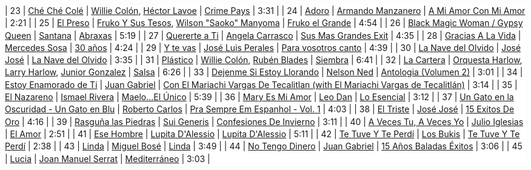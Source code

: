 | 23 | [Ché Ché Colé](https://open.spotify.com/track/4rPtnAmfvHkVSCO2KKkiC1) | [Willie Colón](https://open.spotify.com/artist/7x5Slu7yTE5icZjNsc3OzW), [Héctor Lavoe](https://open.spotify.com/artist/7opp16lU7VM3l2WBdGMYHP) | [Crime Pays](https://open.spotify.com/album/31FDxX16G7sPB3p5bNhf8K) | 3:31 |
| 24 | [Adoro](https://open.spotify.com/track/00qP28OLPa3PQ7EmWBsaMK) | [Armando Manzanero](https://open.spotify.com/artist/5lODCkFdEtpPn3YxfmyLfT) | [A Mi Amor Con Mi Amor](https://open.spotify.com/album/2UER4o2CMFxJ0qEG662gcu) | 2:21 |
| 25 | [El Preso](https://open.spotify.com/track/1Fp4njyRHJYyMTKP899c0q) | [Fruko Y Sus Tesos](https://open.spotify.com/artist/5aAlzehdUM14I4ppq24Xob), [Wilson "Saoko" Manyoma](https://open.spotify.com/artist/43zrpWYGTWyHmRAmhE07u0) | [Fruko el Grande](https://open.spotify.com/album/4VwcUaZ0yWCHp9hEDue09C) | 4:54 |
| 26 | [Black Magic Woman / Gypsy Queen](https://open.spotify.com/track/7cDxjUnMitNKQC5c8RQUko) | [Santana](https://open.spotify.com/artist/6GI52t8N5F02MxU0g5U69P) | [Abraxas](https://open.spotify.com/album/1CHUXwuge9A7L2KiA3vnR6) | 5:19 |
| 27 | [Quererte a Ti](https://open.spotify.com/track/4dRr0TfZQmZF2waLzRzoQo) | [Angela Carrasco](https://open.spotify.com/artist/1MtgoOhWrRaiNm4d3y3W3W) | [Sus Mas Grandes Exit](https://open.spotify.com/album/4rfDjjDvuUriv6MxLbSQX8) | 4:35 |
| 28 | [Gracias A La Vida](https://open.spotify.com/track/0UKSse3fcKetDzXnXzE1Pv) | [Mercedes Sosa](https://open.spotify.com/artist/2HvyR5FsU37QMqVzIbGwl7) | [30 años](https://open.spotify.com/album/2mrWvCCYtZn2UyhMopvAoU) | 4:24 |
| 29 | [Y te vas](https://open.spotify.com/track/0AlxkpxyHszvNIuHxBHuDK) | [José Luis Perales](https://open.spotify.com/artist/5RwfJb8wxN1fuodcPORVxP) | [Para vosotros canto](https://open.spotify.com/album/76BfWcR9EHcvRJaxKA4V4t) | 4:39 |
| 30 | [La Nave del Olvido](https://open.spotify.com/track/2pOyQcM91HM3tZEiwZCraG) | [José José](https://open.spotify.com/artist/4mN0qcMxWX8oToqfDPM5yV) | [La Nave del Olvido](https://open.spotify.com/album/1BDHXHGmDMUVEWeqZlBLfQ) | 3:35 |
| 31 | [Plástico](https://open.spotify.com/track/3ZIE8flTJ6WWn8wF0YzaaQ) | [Willie Colón](https://open.spotify.com/artist/7x5Slu7yTE5icZjNsc3OzW), [Rubén Blades](https://open.spotify.com/artist/5BwMgvRwlq61SmknvsVIQj) | [Siembra](https://open.spotify.com/album/7wOJ9RTQr05ytqROWtTPzy) | 6:41 |
| 32 | [La Cartera](https://open.spotify.com/track/1mpKcP8f2gQrInkh2FLb1N) | [Orquesta Harlow](https://open.spotify.com/artist/7tR38XlRHmElbNAWRiHb9W), [Larry Harlow](https://open.spotify.com/artist/2PGJmP6AvSCQ7pKBOjrg8J), [Junior Gonzalez](https://open.spotify.com/artist/7cRTfuZ5VJhWfVjuN3XGyY) | [Salsa](https://open.spotify.com/album/5Q5kjxNsrkZ2ImkRUi7w3c) | 6:26 |
| 33 | [Dejenme Si Estoy Llorando](https://open.spotify.com/track/2CrwFR9V6mAbDhVr3co4uT) | [Nelson Ned](https://open.spotify.com/artist/1qBGWp46vgiATN7mfKJd3s) | [Antologia \(Volumen 2\)](https://open.spotify.com/album/3CwmmU7lkxHxEOdynw1nLy) | 3:01 |
| 34 | [Estoy Enamorado de Ti](https://open.spotify.com/track/6RxC3waOdRWE7GbNEuZ2Qa) | [Juan Gabriel](https://open.spotify.com/artist/2MRBDr0crHWE5JwPceFncq) | [Con El Mariachi Vargas De Tecalitlan \(with El Mariachi Vargas de Tecalitlán\)](https://open.spotify.com/album/13NCFsw0EMj0JHwC9KaYwK) | 3:14 |
| 35 | [El Nazareno](https://open.spotify.com/track/1DJ0vIXJ2hCZi1aZ9vv32v) | [Ismael Rivera](https://open.spotify.com/artist/788HzQOFhN3mcDo0InBqbJ) | [Maelo...El Único](https://open.spotify.com/album/1v14JDuh5QOUu1KVqfPwx7) | 5:39 |
| 36 | [Mary Es Mi Amor](https://open.spotify.com/track/09z65EpYqmylHKjwRG6aEa) | [Leo Dan](https://open.spotify.com/artist/6qhOH2mrlqUDod9sWA5kR2) | [Lo Esencial](https://open.spotify.com/album/6P35diX5YBvJ8NqVwcyDxj) | 3:12 |
| 37 | [Un Gato en la Oscuridad \- Un Gato en Blu](https://open.spotify.com/track/08vaffIVYDBosHQlMMYbCQ) | [Roberto Carlos](https://open.spotify.com/artist/7fAKtXSdNInWAIf0jVUz65) | [Pra Sempre Em Espanhol \- Vol\. 1](https://open.spotify.com/album/2Xq3ImnZEspHHITZy3DOZH) | 4:03 |
| 38 | [El Triste](https://open.spotify.com/track/6HgUhIiqCepGzgb4nuses6) | [José José](https://open.spotify.com/artist/4mN0qcMxWX8oToqfDPM5yV) | [15 Exitos De Oro](https://open.spotify.com/album/4OP48ZU8qUYanvwyTLAvrt) | 4:16 |
| 39 | [Rasguña las Piedras](https://open.spotify.com/track/3lvAzKmRH8vzXQ4xm19v78) | [Sui Generis](https://open.spotify.com/artist/5lCqW8vcd4TyTHzGIuKdH8) | [Confesiones De Invierno](https://open.spotify.com/album/01SHGcb4X59QOezJ2MhqJx) | 3:11 |
| 40 | [A Veces Tu, A Veces Yo](https://open.spotify.com/track/0EOhH2L1RVEvssIltBES3E) | [Julio Iglesias](https://open.spotify.com/artist/4etuCZVdP8yiNPn4xf0ie5) | [El Amor](https://open.spotify.com/album/5vejevOSlt0V2LUyliPM0w) | 2:51 |
| 41 | [Ese Hombre](https://open.spotify.com/track/3czyjbmJQbCQktSgcCec4v) | [Lupita D'Alessio](https://open.spotify.com/artist/3mGyF5kXDjEkLlFypJ93en) | [Lupita D'Alessio](https://open.spotify.com/album/0MGCWdG0HX9KHAdQmlqjYh) | 5:11 |
| 42 | [Te Tuve Y Te Perdí](https://open.spotify.com/track/1kLVCrHGL5xX8QgGkXa2N0) | [Los Bukis](https://open.spotify.com/artist/16kOCiqZ1auY4sokSeZuKf) | [Te Tuve Y Te Perdí](https://open.spotify.com/album/7v5b8xqXgv2JUJrTjaJrh5) | 2:38 |
| 43 | [Linda](https://open.spotify.com/track/5xUq5PLTPA7CTlAXihrxSD) | [Miguel Bosé](https://open.spotify.com/artist/7mWCSSOYqm4E9mB7V4ot6S) | [Linda](https://open.spotify.com/album/0Sa8iYYa4GrOmEQ2krwnTq) | 3:49 |
| 44 | [No Tengo Dinero](https://open.spotify.com/track/6hQgqDq2VeyLYqgHoPG3O0) | [Juan Gabriel](https://open.spotify.com/artist/2MRBDr0crHWE5JwPceFncq) | [15 Años Baladas Éxitos](https://open.spotify.com/album/6tDHKMrmuTwtAbdFxP4Ki6) | 3:06 |
| 45 | [Lucia](https://open.spotify.com/track/12WvazyWWnlgEkZggu2KsW) | [Joan Manuel Serrat](https://open.spotify.com/artist/1t7t8q4zoYHp22JLIx3FM7) | [Mediterráneo](https://open.spotify.com/album/7h6vVYPUiuDF6KKcqMdE72) | 3:03 |
